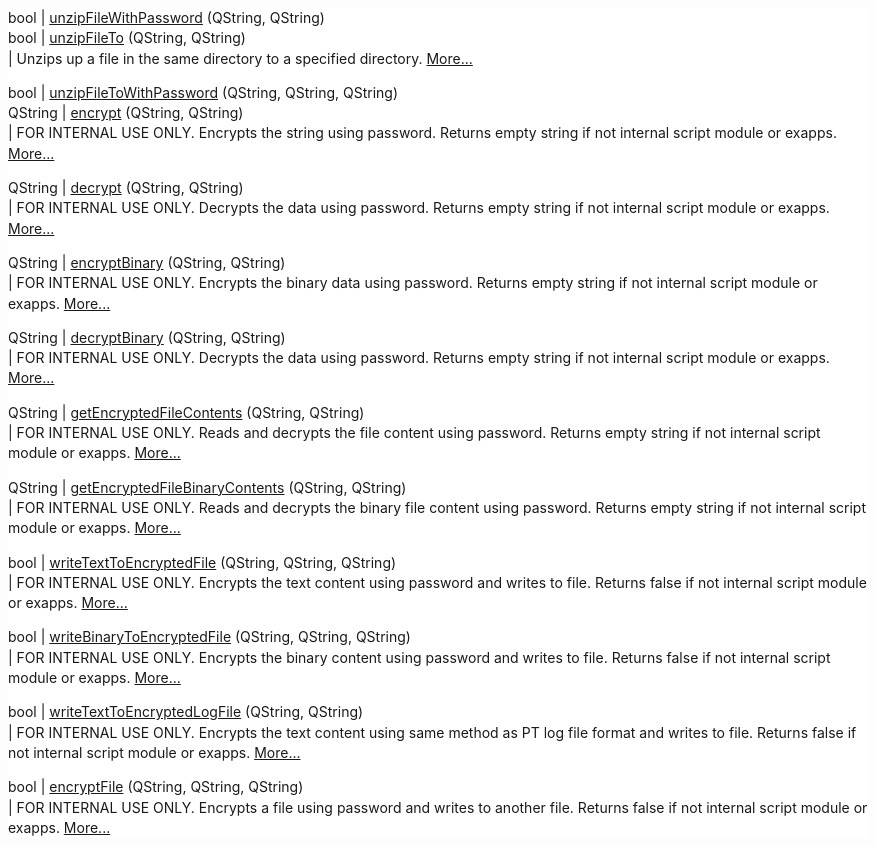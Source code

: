 bool | [unzipFileWithPassword](class_system_file_manager.html#a52cca0d60a05ce7cc676a06b635d7ac7) (QString, QString)  
bool | [unzipFileTo](class_system_file_manager.html#a02386a05afcbf6795d193af133504be6) (QString, QString)  
| Unzips up a file in the same directory to a specified directory. [More...](class_system_file_manager.html#a02386a05afcbf6795d193af133504be6)  
  
bool | [unzipFileToWithPassword](class_system_file_manager.html#a53e474f9093b145328fe4933d548b319) (QString, QString, QString)  
QString | [encrypt](class_system_file_manager.html#a43a1fff837ac58d2995b270e574edd0d) (QString, QString)  
| FOR INTERNAL USE ONLY. Encrypts the string using password. Returns empty string if not internal script module or exapps. [More...](class_system_file_manager.html#a43a1fff837ac58d2995b270e574edd0d)  
  
QString | [decrypt](class_system_file_manager.html#ab3d9c440478ffdfb0db2018f5ba0963e) (QString, QString)  
| FOR INTERNAL USE ONLY. Decrypts the data using password. Returns empty string if not internal script module or exapps. [More...](class_system_file_manager.html#ab3d9c440478ffdfb0db2018f5ba0963e)  
  
QString | [encryptBinary](class_system_file_manager.html#a4934139785ef98008802c7a497e4fd67) (QString, QString)  
| FOR INTERNAL USE ONLY. Encrypts the binary data using password. Returns empty string if not internal script module or exapps. [More...](class_system_file_manager.html#a4934139785ef98008802c7a497e4fd67)  
  
QString | [decryptBinary](class_system_file_manager.html#aa95130d5b5e558e6090a5a6d1aefde91) (QString, QString)  
| FOR INTERNAL USE ONLY. Decrypts the data using password. Returns empty string if not internal script module or exapps. [More...](class_system_file_manager.html#aa95130d5b5e558e6090a5a6d1aefde91)  
  
QString | [getEncryptedFileContents](class_system_file_manager.html#a4ac2052ab3ddd1859b99592a14c37c82) (QString, QString)  
| FOR INTERNAL USE ONLY. Reads and decrypts the file content using password. Returns empty string if not internal script module or exapps. [More...](class_system_file_manager.html#a4ac2052ab3ddd1859b99592a14c37c82)  
  
QString | [getEncryptedFileBinaryContents](class_system_file_manager.html#a6f5f18f3fe79c167d01dcd23a1fa5fa4) (QString, QString)  
| FOR INTERNAL USE ONLY. Reads and decrypts the binary file content using password. Returns empty string if not internal script module or exapps. [More...](class_system_file_manager.html#a6f5f18f3fe79c167d01dcd23a1fa5fa4)  
  
bool | [writeTextToEncryptedFile](class_system_file_manager.html#a67afc9c1bf39dd2d4fcb78a1d07e0fbb) (QString, QString, QString)  
| FOR INTERNAL USE ONLY. Encrypts the text content using password and writes to file. Returns false if not internal script module or exapps. [More...](class_system_file_manager.html#a67afc9c1bf39dd2d4fcb78a1d07e0fbb)  
  
bool | [writeBinaryToEncryptedFile](class_system_file_manager.html#a7673e09d6dc7063446f01753e9e62892) (QString, QString, QString)  
| FOR INTERNAL USE ONLY. Encrypts the binary content using password and writes to file. Returns false if not internal script module or exapps. [More...](class_system_file_manager.html#a7673e09d6dc7063446f01753e9e62892)  
  
bool | [writeTextToEncryptedLogFile](class_system_file_manager.html#aeee4888d847b20b889a07bf3edf34b8f) (QString, QString)  
| FOR INTERNAL USE ONLY. Encrypts the text content using same method as PT log file format and writes to file. Returns false if not internal script module or exapps. [More...](class_system_file_manager.html#aeee4888d847b20b889a07bf3edf34b8f)  
  
bool | [encryptFile](class_system_file_manager.html#a7fcb1eb78c1e603dcdb6e314f631c854) (QString, QString, QString)  
| FOR INTERNAL USE ONLY. Encrypts a file using password and writes to another file. Returns false if not internal script module or exapps. [More...](class_system_file_manager.html#a7fcb1eb78c1e603dcdb6e314f631c854)  
  